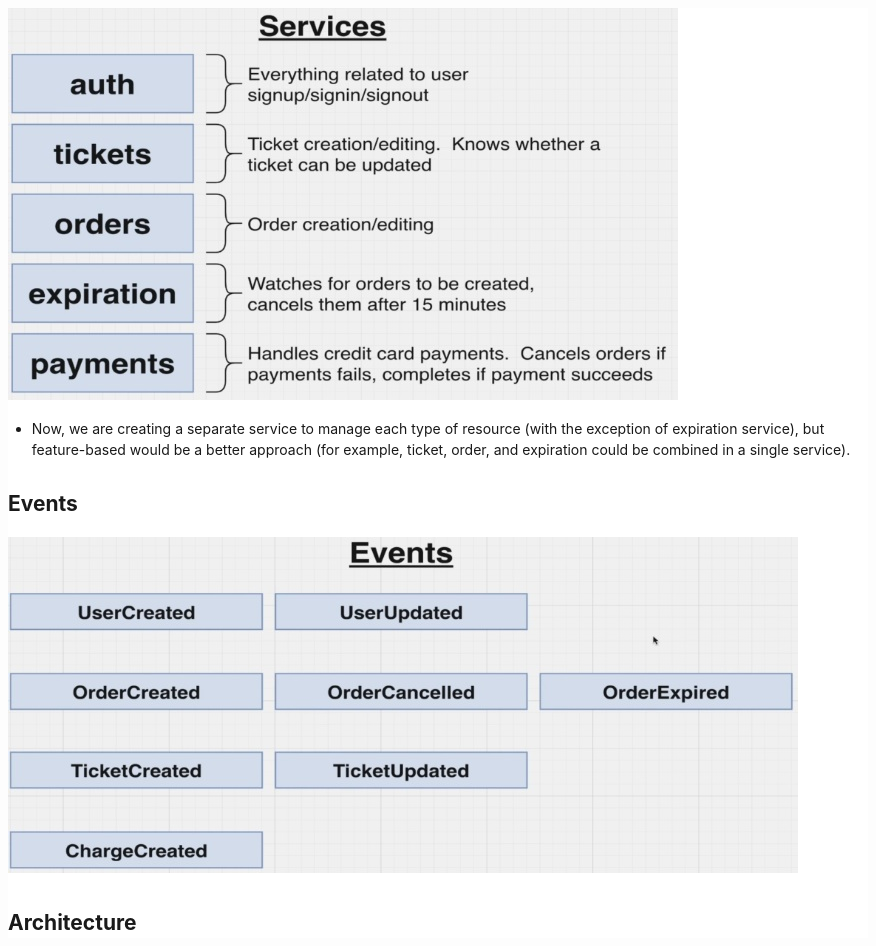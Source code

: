 ![](/md/11.jpg)

- Now, we are creating a separate service to manage each type of resource (with the exception of expiration service), but feature-based would be a better approach (for example, ticket, order, and expiration could be combined in a single service).

## Events

![](/md/12.jpg)

## Architecture

